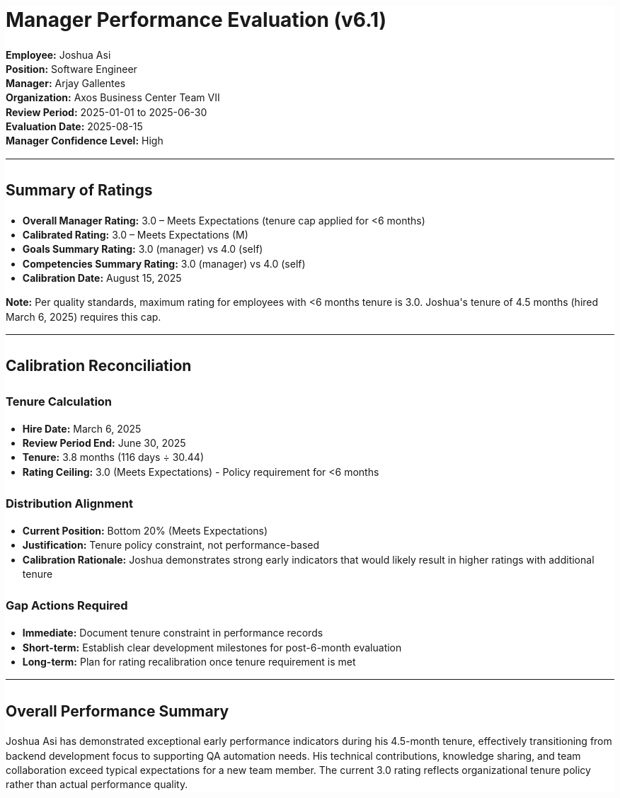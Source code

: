 # Manager Performance Evaluation (v6.1)

**Employee:** Joshua Asi  
**Position:** Software Engineer  
**Manager:** Arjay Gallentes  
**Organization:** Axos Business Center Team VII  
**Review Period:** 2025-01-01 to 2025-06-30  
**Evaluation Date:** 2025-08-15  
**Manager Confidence Level:** High

---

## Summary of Ratings
- **Overall Manager Rating:** 3.0 – Meets Expectations (tenure cap applied for <6 months)
- **Calibrated Rating:** 3.0 – Meets Expectations (M)
- **Goals Summary Rating:** 3.0 (manager) vs 4.0 (self)
- **Competencies Summary Rating:** 3.0 (manager) vs 4.0 (self)
- **Calibration Date:** August 15, 2025

**Note:** Per quality standards, maximum rating for employees with <6 months tenure is 3.0. Joshua's tenure of 4.5 months (hired March 6, 2025) requires this cap.

---

## Calibration Reconciliation

### Tenure Calculation
- **Hire Date:** March 6, 2025
- **Review Period End:** June 30, 2025
- **Tenure:** 3.8 months (116 days ÷ 30.44)
- **Rating Ceiling:** 3.0 (Meets Expectations) - Policy requirement for <6 months

### Distribution Alignment
- **Current Position:** Bottom 20% (Meets Expectations)
- **Justification:** Tenure policy constraint, not performance-based
- **Calibration Rationale:** Joshua demonstrates strong early indicators that would likely result in higher ratings with additional tenure

### Gap Actions Required
- **Immediate:** Document tenure constraint in performance records
- **Short-term:** Establish clear development milestones for post-6-month evaluation
- **Long-term:** Plan for rating recalibration once tenure requirement is met

---

## Overall Performance Summary

Joshua Asi has demonstrated exceptional early performance indicators during his 4.5-month tenure, effectively transitioning from backend development focus to supporting QA automation needs. His technical contributions, knowledge sharing, and team collaboration exceed typical expectations for a new team member. The current 3.0 rating reflects organizational tenure policy rather than actual performance quality.
